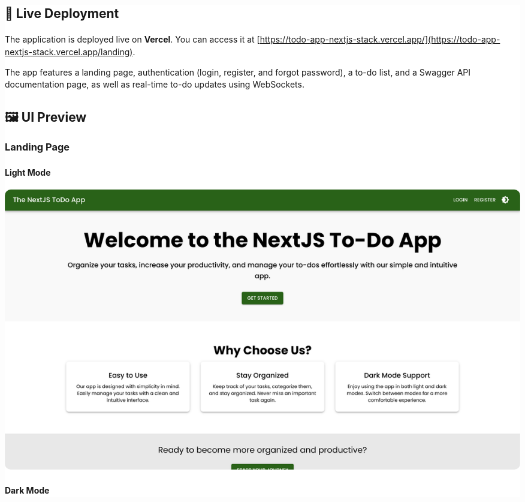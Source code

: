 ## 🚀 **Live Deployment**

The application is deployed live on **Vercel**. You can access it at [https://todo-app-nextjs-stack.vercel.app/](https://todo-app-nextjs-stack.vercel.app/landing).

The app features a landing page, authentication (login, register, and forgot password), a to-do list, and a Swagger API documentation page, as well as real-time to-do updates using WebSockets.

## 🖼️ **UI Preview**

### **Landing Page**

#### **Light Mode**

<p align="center">
  <img src="images/landing-bright.png" alt="Landing Page" width="100%" style="border-radius: 10px"/>
</p>

#### **Dark Mode**

<p align="center">